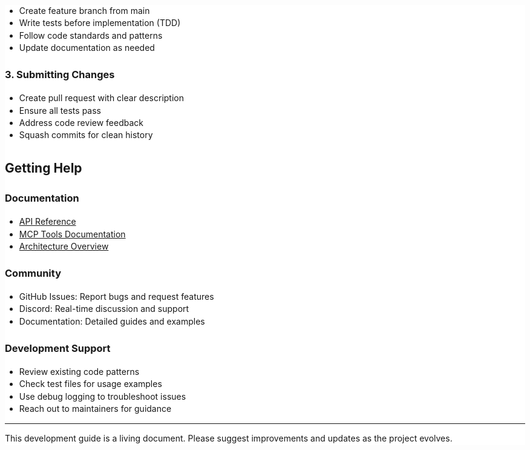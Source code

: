 - Create feature branch from main
- Write tests before implementation (TDD)
- Follow code standards and patterns
- Update documentation as needed

### 3. Submitting Changes

- Create pull request with clear description
- Ensure all tests pass
- Address code review feedback
- Squash commits for clean history

## Getting Help

### Documentation

- [API Reference](./api-reference.md)
- [MCP Tools Documentation](./mcp-tools.md)
- [Architecture Overview](../specs/codesight-mcp/)

### Community

- GitHub Issues: Report bugs and request features
- Discord: Real-time discussion and support
- Documentation: Detailed guides and examples

### Development Support

- Review existing code patterns
- Check test files for usage examples
- Use debug logging to troubleshoot issues
- Reach out to maintainers for guidance

---

This development guide is a living document. Please suggest improvements and updates as the project evolves.
